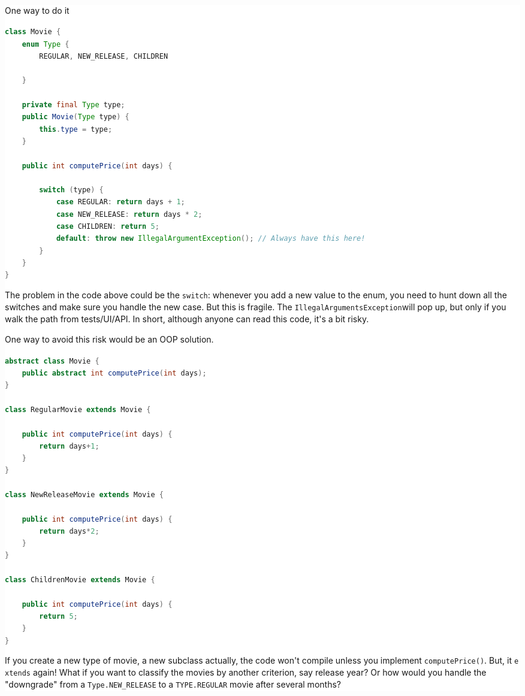 One way to do it
```java
class Movie {
    enum Type {
        REGULAR, NEW_RELEASE, CHILDREN

    }

    private final Type type;
    public Movie(Type type) {
        this.type = type;
    }

    public int computePrice(int days) {

        switch (type) { 
            case REGULAR: return days + 1;
            case NEW_RELEASE: return days * 2;
            case CHILDREN: return 5;
            default: throw new IllegalArgumentException(); // Always have this here!
        }
    }
}
```
The problem in the code above could be the `switch`: whenever you add a new value to the enum, you need to hunt down all
the switches and make sure you handle the new case. But this is fragile. The `IllegalArgumentsException`will pop up, but
only if you walk the path from tests/UI/API. In short, although anyone can read this code, it's a bit risky.

One way to avoid this risk would be an OOP solution.

```java
abstract class Movie {
    public abstract int computePrice(int days);
}

class RegularMovie extends Movie {

    public int computePrice(int days) {
        return days+1;
    }
}

class NewReleaseMovie extends Movie {

    public int computePrice(int days) {
        return days*2;
    }
}

class ChildrenMovie extends Movie {

    public int computePrice(int days) {
        return 5;
    }
}
```
If you create a new type of movie, a new subclass actually, the code won't compile unless you implement `computePrice()`.
But, it `extends` again! What if you want to classify the movies by another criterion, say release year? Or how would
you handle the "downgrade" from a `Type.NEW_RELEASE` to a `TYPE.REGULAR` movie after several months?
